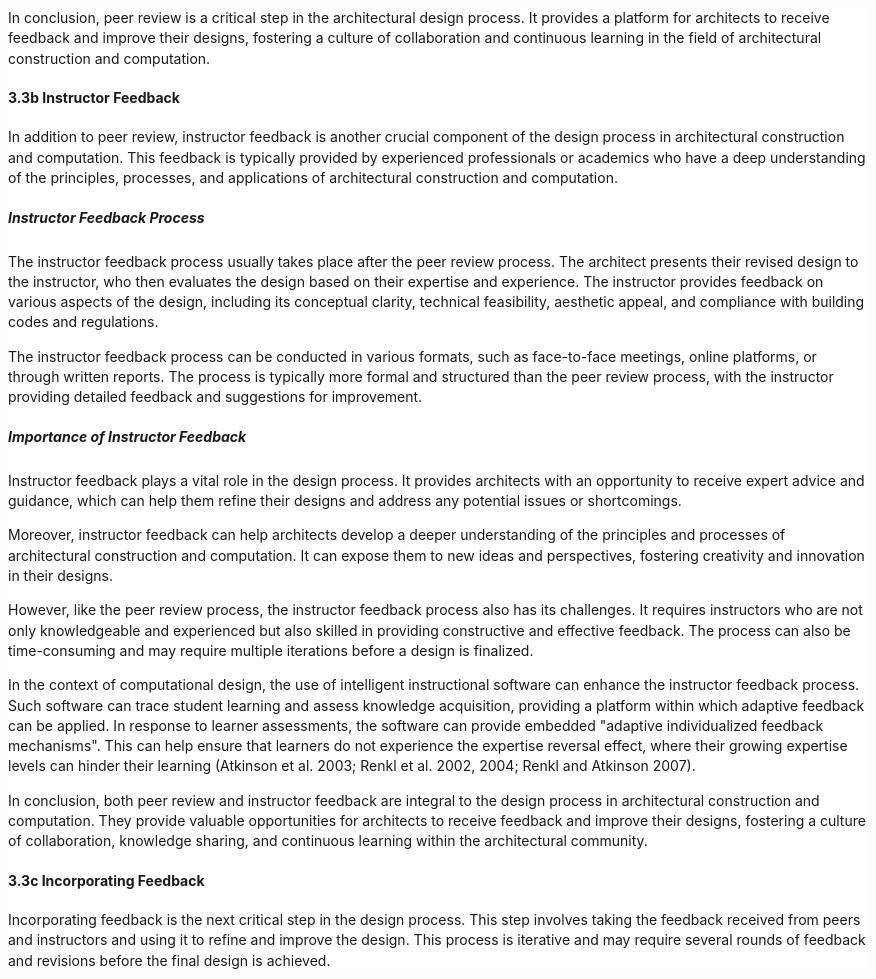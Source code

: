 In conclusion, peer review is a critical step in the architectural design process. It provides a platform for architects to receive feedback and improve their designs, fostering a culture of collaboration and continuous learning in the field of architectural construction and computation.

#### 3.3b Instructor Feedback

In addition to peer review, instructor feedback is another crucial component of the design process in architectural construction and computation. This feedback is typically provided by experienced professionals or academics who have a deep understanding of the principles, processes, and applications of architectural construction and computation.

##### Instructor Feedback Process

The instructor feedback process usually takes place after the peer review process. The architect presents their revised design to the instructor, who then evaluates the design based on their expertise and experience. The instructor provides feedback on various aspects of the design, including its conceptual clarity, technical feasibility, aesthetic appeal, and compliance with building codes and regulations.

The instructor feedback process can be conducted in various formats, such as face-to-face meetings, online platforms, or through written reports. The process is typically more formal and structured than the peer review process, with the instructor providing detailed feedback and suggestions for improvement.

##### Importance of Instructor Feedback

Instructor feedback plays a vital role in the design process. It provides architects with an opportunity to receive expert advice and guidance, which can help them refine their designs and address any potential issues or shortcomings. 

Moreover, instructor feedback can help architects develop a deeper understanding of the principles and processes of architectural construction and computation. It can expose them to new ideas and perspectives, fostering creativity and innovation in their designs.

However, like the peer review process, the instructor feedback process also has its challenges. It requires instructors who are not only knowledgeable and experienced but also skilled in providing constructive and effective feedback. The process can also be time-consuming and may require multiple iterations before a design is finalized.

In the context of computational design, the use of intelligent instructional software can enhance the instructor feedback process. Such software can trace student learning and assess knowledge acquisition, providing a platform within which adaptive feedback can be applied. In response to learner assessments, the software can provide embedded "adaptive individualized feedback mechanisms". This can help ensure that learners do not experience the expertise reversal effect, where their growing expertise levels can hinder their learning (Atkinson et al. 2003; Renkl et al. 2002, 2004; Renkl and Atkinson 2007). 

In conclusion, both peer review and instructor feedback are integral to the design process in architectural construction and computation. They provide valuable opportunities for architects to receive feedback and improve their designs, fostering a culture of collaboration, knowledge sharing, and continuous learning within the architectural community.

#### 3.3c Incorporating Feedback

Incorporating feedback is the next critical step in the design process. This step involves taking the feedback received from peers and instructors and using it to refine and improve the design. This process is iterative and may require several rounds of feedback and revisions before the final design is achieved.
